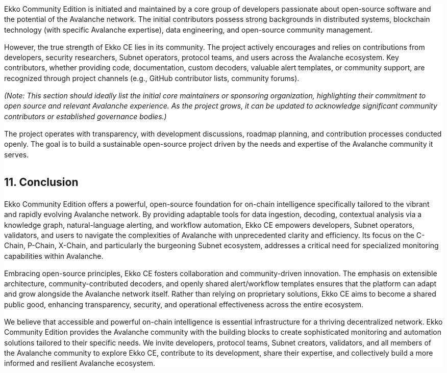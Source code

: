 Ekko Community Edition is initiated and maintained by a core group of developers passionate about open-source software and the potential of the Avalanche network. The initial contributors possess strong backgrounds in distributed systems, blockchain technology (with specific Avalanche expertise), data engineering, and open-source community management.

However, the true strength of Ekko CE lies in its community. The project actively encourages and relies on contributions from developers, security researchers, Subnet operators, protocol teams, and users across the Avalanche ecosystem. Key contributors, whether providing code, documentation, custom decoders, valuable alert templates, or community support, are recognized through project channels (e.g., GitHub contributor lists, community forums).

*(Note: This section should ideally list the initial core maintainers or sponsoring organization, highlighting their commitment to open source and relevant Avalanche experience. As the project grows, it can be updated to acknowledge significant community contributors or established governance bodies.)*

The project operates with transparency, with development discussions, roadmap planning, and contribution processes conducted openly. The goal is to build a sustainable open-source project driven by the needs and expertise of the Avalanche community it serves.

## 11. Conclusion

Ekko Community Edition offers a powerful, open-source foundation for on-chain intelligence specifically tailored to the vibrant and rapidly evolving Avalanche network. By providing adaptable tools for data ingestion, decoding, contextual analysis via a knowledge graph, natural-language alerting, and workflow automation, Ekko CE empowers developers, Subnet operators, validators, and users to navigate the complexities of Avalanche with unprecedented clarity and efficiency. Its focus on the C-Chain, P-Chain, X-Chain, and particularly the burgeoning Subnet ecosystem, addresses a critical need for specialized monitoring capabilities within Avalanche.

Embracing open-source principles, Ekko CE fosters collaboration and community-driven innovation. The emphasis on extensible architecture, community-contributed decoders, and openly shared alert/workflow templates ensures that the platform can adapt and grow alongside the Avalanche network itself. Rather than relying on proprietary solutions, Ekko CE aims to become a shared public good, enhancing transparency, security, and operational effectiveness across the entire ecosystem.

We believe that accessible and powerful on-chain intelligence is essential infrastructure for a thriving decentralized network. Ekko Community Edition provides the Avalanche community with the building blocks to create sophisticated monitoring and automation solutions tailored to their specific needs. We invite developers, protocol teams, Subnet creators, validators, and all members of the Avalanche community to explore Ekko CE, contribute to its development, share their expertise, and collectively build a more informed and resilient Avalanche ecosystem.

